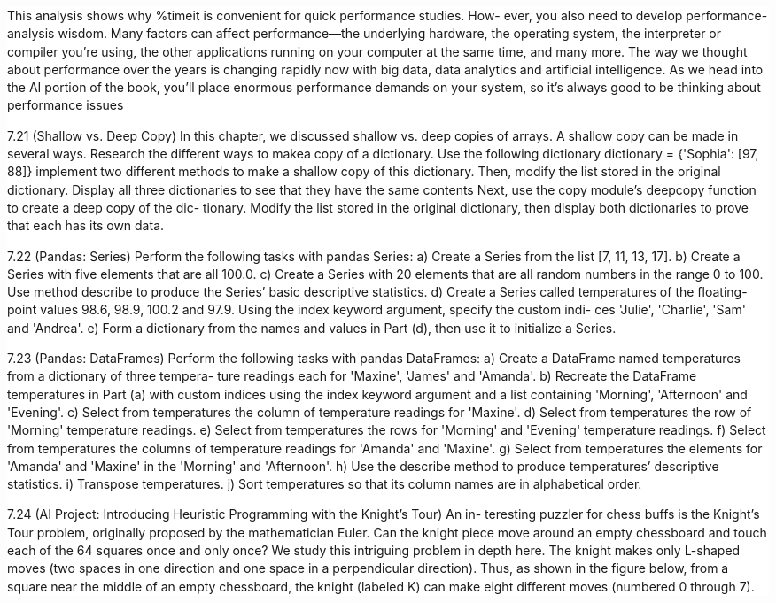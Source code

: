 This analysis shows why %timeit is convenient for quick performance studies. How-
ever, you also need to develop performance-analysis wisdom. Many factors can affect performance—the underlying hardware, the operating system, the interpreter or compiler
you’re using, the other applications running on your computer at the same time, and
many more. The way we thought about performance over the years is changing rapidly
now with big data, data analytics and artificial intelligence. As we head into the AI portion of the book, you’ll place enormous performance demands on your system, so it’s
always good to be thinking about performance issues

7.21 (Shallow vs. Deep Copy) In this chapter, we discussed shallow vs. deep copies of
arrays. A shallow copy can be made in several ways. Research the different ways to makea copy of a dictionary. Use the following dictionary
dictionary = {'Sophia': [97, 88]}
implement two different methods to make a shallow copy of this dictionary. Then, modify the list stored in the original dictionary. Display all three dictionaries to see that they have the same contents
Next, use the copy module’s deepcopy function to create a deep copy of the dic-
tionary. Modify the list stored in the original dictionary, then display both dictionaries to prove that each has its own data.

7.22 (Pandas: Series) Perform the following tasks with pandas Series:
a) Create a Series from the list [7, 11, 13, 17].
b) Create a Series with five elements that are all 100.0.
c) Create a Series with 20 elements that are all random numbers in the range 0 to
   100. Use method describe to produce the Series’ basic descriptive statistics.
d) Create a Series called temperatures of the floating-point values 98.6, 98.9,
   100.2 and 97.9. Using the index keyword argument, specify the custom indi-
   ces 'Julie', 'Charlie', 'Sam' and 'Andrea'.
e) Form a dictionary from the names and values in Part (d), then use it to initialize
   a Series.

7.23 (Pandas: DataFrames) Perform the following tasks with pandas DataFrames:
a) Create a DataFrame named temperatures from a dictionary of three tempera-
   ture readings each for 'Maxine', 'James' and 'Amanda'.
b) Recreate the DataFrame temperatures in Part (a) with custom indices using
   the index keyword argument and a list containing 'Morning', 'Afternoon'
   and 'Evening'.
c) Select from temperatures the column of temperature readings for 'Maxine'.
d) Select from temperatures the row of 'Morning' temperature readings.
e) Select from temperatures the rows for 'Morning' and 'Evening' temperature
   readings.
f) Select from temperatures the columns of temperature readings for 'Amanda'
   and 'Maxine'.
g) Select from temperatures the elements for 'Amanda' and 'Maxine' in the
   'Morning' and 'Afternoon'.
h) Use the describe method to produce temperatures’ descriptive statistics.
i) Transpose temperatures.
j) Sort temperatures so that its column names are in alphabetical order.

7.24 (AI Project: Introducing Heuristic Programming with the Knight’s Tour) An in-
teresting puzzler for chess buffs is the Knight’s Tour problem, originally proposed by the mathematician Euler. Can the knight piece move around an empty chessboard and touch each of the 64 squares once and only once? We study this intriguing problem in depth here.
The knight makes only L-shaped moves (two spaces in one direction and one space
in a perpendicular direction). Thus, as shown in the figure below, from a square near the middle of an empty chessboard, the knight (labeled K) can make eight different moves (numbered 0 through 7).

